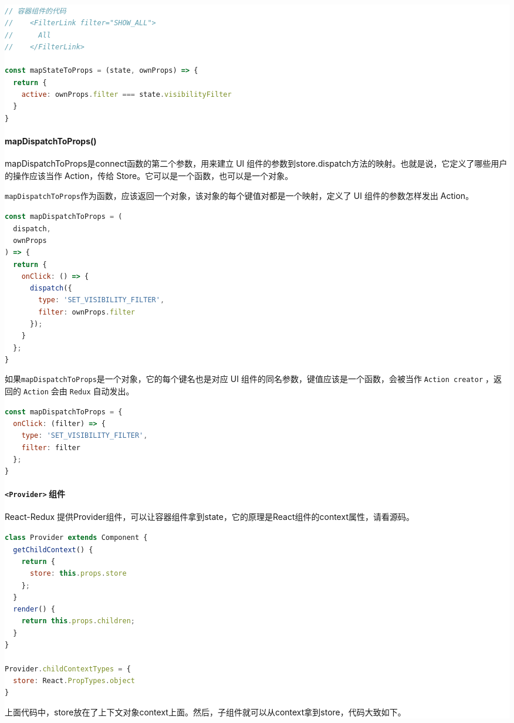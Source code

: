 ```javascript
// 容器组件的代码
//    <FilterLink filter="SHOW_ALL">
//      All
//    </FilterLink>

const mapStateToProps = (state, ownProps) => {
  return {
    active: ownProps.filter === state.visibilityFilter
  }
}
```
#### mapDispatchToProps()
mapDispatchToProps是connect函数的第二个参数，用来建立 UI 组件的参数到store.dispatch方法的映射。也就是说，它定义了哪些用户的操作应该当作 Action，传给 Store。它可以是一个函数，也可以是一个对象。

`mapDispatchToProps`作为函数，应该返回一个对象，该对象的每个键值对都是一个映射，定义了 UI 组件的参数怎样发出 Action。


```javascript
const mapDispatchToProps = (
  dispatch,
  ownProps
) => {
  return {
    onClick: () => {
      dispatch({
        type: 'SET_VISIBILITY_FILTER',
        filter: ownProps.filter
      });
    }
  };
}
```
如果`mapDispatchToProps`是一个对象，它的每个键名也是对应 UI 组件的同名参数，键值应该是一个函数，会被当作 `Action creator` ，返回的 `Action` 会由 `Redux` 自动发出。

```javascript
const mapDispatchToProps = {
  onClick: (filter) => {
    type: 'SET_VISIBILITY_FILTER',
    filter: filter
  };
}
```

#### `<Provider>` 组件
React-Redux 提供Provider组件，可以让容器组件拿到state，它的原理是React组件的context属性，请看源码。

```javascript
class Provider extends Component {
  getChildContext() {
    return {
      store: this.props.store
    };
  }
  render() {
    return this.props.children;
  }
}

Provider.childContextTypes = {
  store: React.PropTypes.object
}
```
上面代码中，store放在了上下文对象context上面。然后，子组件就可以从context拿到store，代码大致如下。
